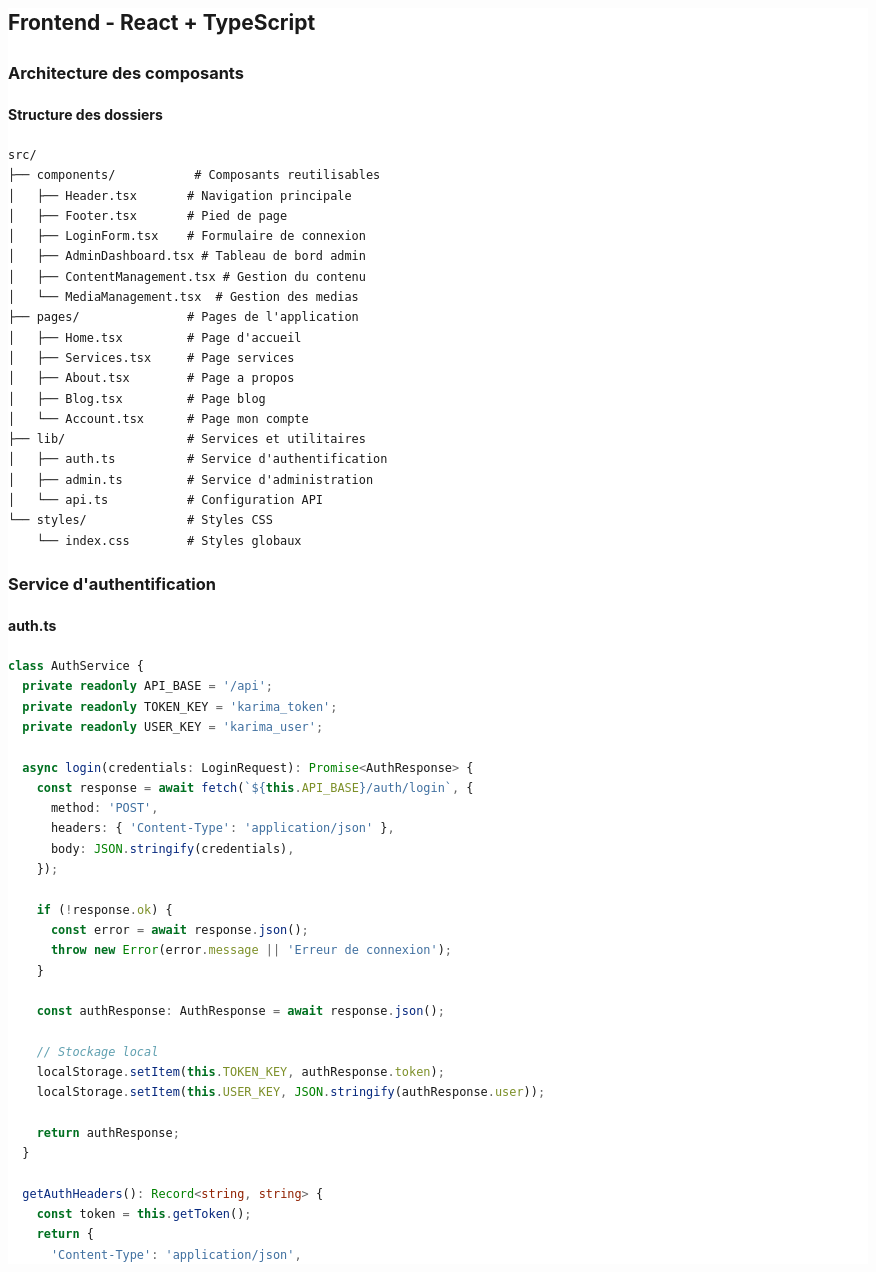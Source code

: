 
## Frontend - React + TypeScript

### Architecture des composants

#### Structure des dossiers
```
src/
├── components/           # Composants reutilisables
│   ├── Header.tsx       # Navigation principale
│   ├── Footer.tsx       # Pied de page
│   ├── LoginForm.tsx    # Formulaire de connexion
│   ├── AdminDashboard.tsx # Tableau de bord admin
│   ├── ContentManagement.tsx # Gestion du contenu
│   └── MediaManagement.tsx  # Gestion des medias
├── pages/               # Pages de l'application
│   ├── Home.tsx         # Page d'accueil
│   ├── Services.tsx     # Page services
│   ├── About.tsx        # Page a propos
│   ├── Blog.tsx         # Page blog
│   └── Account.tsx      # Page mon compte
├── lib/                 # Services et utilitaires
│   ├── auth.ts          # Service d'authentification
│   ├── admin.ts         # Service d'administration
│   └── api.ts           # Configuration API
└── styles/              # Styles CSS
    └── index.css        # Styles globaux
```

### Service d'authentification

#### auth.ts
```typescript
class AuthService {
  private readonly API_BASE = '/api';
  private readonly TOKEN_KEY = 'karima_token';
  private readonly USER_KEY = 'karima_user';

  async login(credentials: LoginRequest): Promise<AuthResponse> {
    const response = await fetch(`${this.API_BASE}/auth/login`, {
      method: 'POST',
      headers: { 'Content-Type': 'application/json' },
      body: JSON.stringify(credentials),
    });

    if (!response.ok) {
      const error = await response.json();
      throw new Error(error.message || 'Erreur de connexion');
    }

    const authResponse: AuthResponse = await response.json();
    
    // Stockage local
    localStorage.setItem(this.TOKEN_KEY, authResponse.token);
    localStorage.setItem(this.USER_KEY, JSON.stringify(authResponse.user));
    
    return authResponse;
  }

  getAuthHeaders(): Record<string, string> {
    const token = this.getToken();
    return {
      'Content-Type': 'application/json',
```